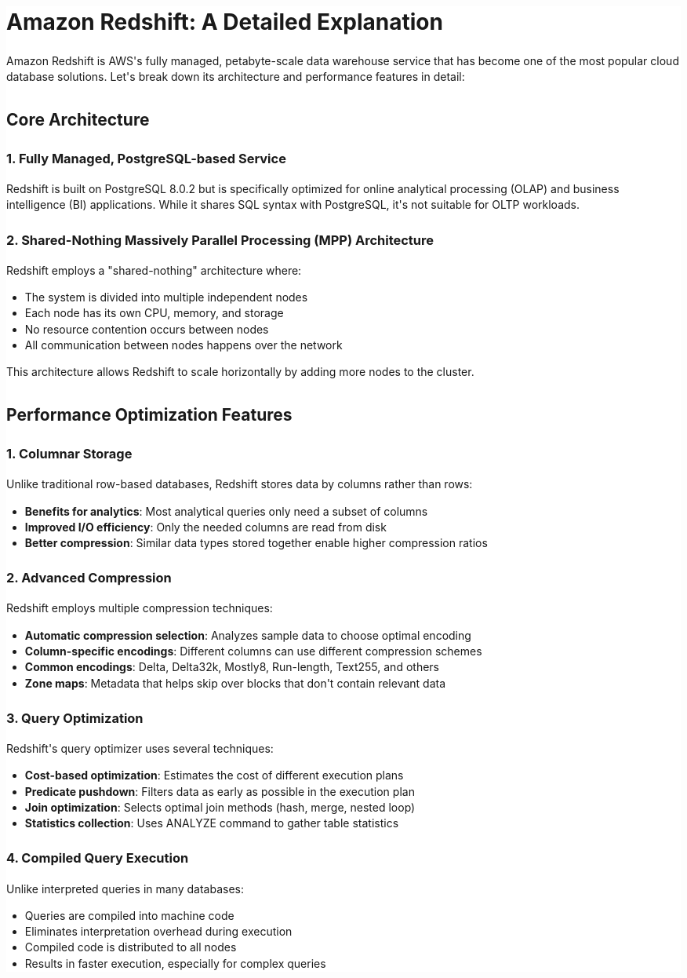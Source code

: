 # Amazon Redshift: A Detailed Explanation

Amazon Redshift is AWS's fully managed, petabyte-scale data warehouse service that has become one of the most popular cloud database solutions. Let's break down its architecture and performance features in detail:

## Core Architecture

### 1. Fully Managed, PostgreSQL-based Service
Redshift is built on PostgreSQL 8.0.2 but is specifically optimized for online analytical processing (OLAP) and business intelligence (BI) applications. While it shares SQL syntax with PostgreSQL, it's not suitable for OLTP workloads.

### 2. Shared-Nothing Massively Parallel Processing (MPP) Architecture
Redshift employs a "shared-nothing" architecture where:
- The system is divided into multiple independent nodes
- Each node has its own CPU, memory, and storage
- No resource contention occurs between nodes
- All communication between nodes happens over the network

This architecture allows Redshift to scale horizontally by adding more nodes to the cluster.

## Performance Optimization Features

### 1. Columnar Storage
Unlike traditional row-based databases, Redshift stores data by columns rather than rows:
- **Benefits for analytics**: Most analytical queries only need a subset of columns
- **Improved I/O efficiency**: Only the needed columns are read from disk
- **Better compression**: Similar data types stored together enable higher compression ratios

### 2. Advanced Compression
Redshift employs multiple compression techniques:
- **Automatic compression selection**: Analyzes sample data to choose optimal encoding
- **Column-specific encodings**: Different columns can use different compression schemes
- **Common encodings**: Delta, Delta32k, Mostly8, Run-length, Text255, and others
- **Zone maps**: Metadata that helps skip over blocks that don't contain relevant data

### 3. Query Optimization
Redshift's query optimizer uses several techniques:
- **Cost-based optimization**: Estimates the cost of different execution plans
- **Predicate pushdown**: Filters data as early as possible in the execution plan
- **Join optimization**: Selects optimal join methods (hash, merge, nested loop)
- **Statistics collection**: Uses ANALYZE command to gather table statistics

### 4. Compiled Query Execution
Unlike interpreted queries in many databases:
- Queries are compiled into machine code
- Eliminates interpretation overhead during execution
- Compiled code is distributed to all nodes
- Results in faster execution, especially for complex queries
